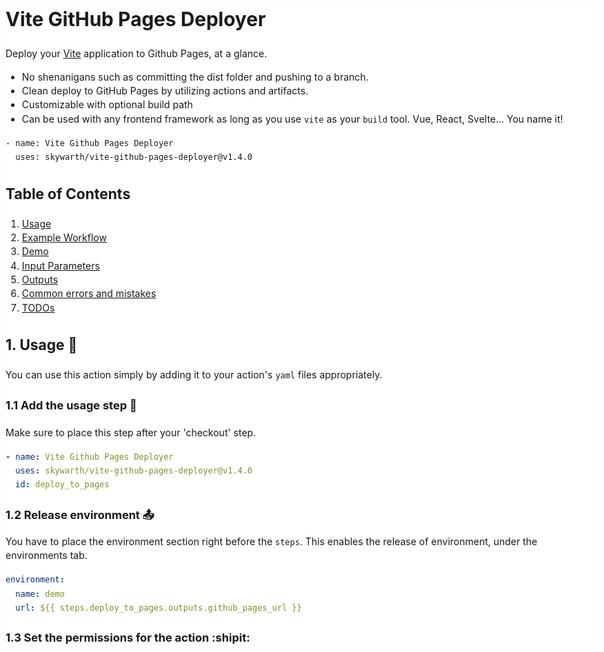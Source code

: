 # Vite GitHub Pages Deployer



Deploy your [Vite](https://vitejs.dev/guide/) application to Github Pages, at a glance. 
- No shenanigans such as committing the dist folder and pushing to a branch. 
- Clean deploy to GitHub Pages by utilizing actions and artifacts.
- Customizable with optional build path
- Can be used with any frontend framework as long as you use `vite` as your `build` tool. Vue, React, Svelte... You name it!

```
- name: Vite Github Pages Deployer
  uses: skywarth/vite-github-pages-deployer@v1.4.0
```


## Table of Contents

1. [Usage](#usage)
2. [Example Workflow](#example-workflow)
3. [Demo](#demo)
4. [Input Parameters](#input-parameters)
5. [Outputs](#outputs)
6. [Common errors and mistakes](#common-errors)
7. [TODOs](#todos)


<a name="usage"></a>
## 1. Usage :checkered_flag:

You can use this action simply by adding it to your action's `yaml` files appropriately. 

### 1.1 Add the usage step :triangular_flag_on_post:

Make sure to place this step after your 'checkout' step.

```yaml
- name: Vite Github Pages Deployer
  uses: skywarth/vite-github-pages-deployer@v1.4.0
  id: deploy_to_pages
```

### 1.2 Release environment :outbox_tray:

You have to place the environment section right before the `steps`. This enables the release of environment, under the environments tab. 

```yaml
environment:
  name: demo
  url: ${{ steps.deploy_to_pages.outputs.github_pages_url }}
```

### 1.3 Set the permissions for the action  :shipit:
